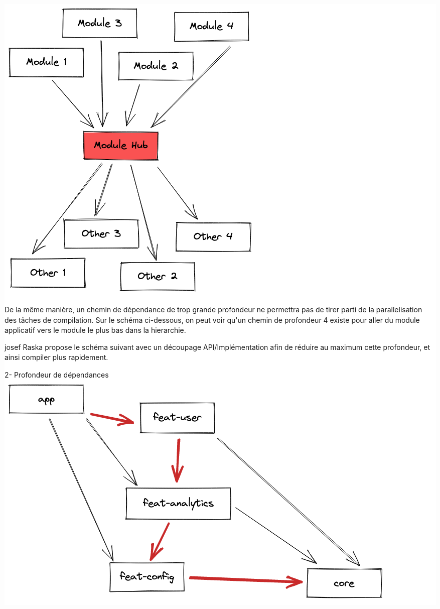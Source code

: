![Dependency hub](/images/posts/2022-10-29-droidcon-london/dep-hub.png)

De la même manière, un chemin de dépendance de trop grande profondeur ne permettra pas de tirer parti de la parallelisation des tâches de compilation.
Sur le schéma ci-dessous, on peut voir qu'un chemin de profondeur 4 existe pour aller du module applicatif vers le module le plus bas dans la hierarchie. 

josef Raska propose le schéma suivant avec un découpage API/Implémentation afin de réduire au maximum cette profondeur, et ainsi compiler plus rapidement. 

2- Profondeur de dépendances
![Dependency height](/images/posts/2022-10-29-droidcon-london/dep-height.png)